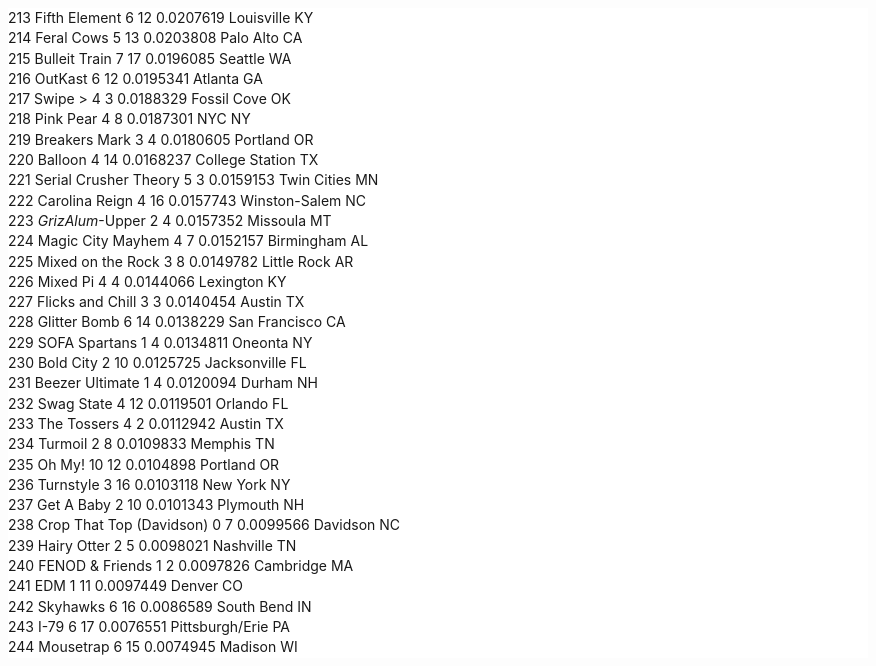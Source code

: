   213  Fifth Element                                               6       12    0.0207619  Louisville                  KY               
  214  Feral Cows                                                  5       13    0.0203808  Palo Alto                   CA               
  215  Bulleit Train                                               7       17    0.0196085  Seattle                     WA               
  216  OutKast                                                     6       12    0.0195341  Atlanta                     GA               
  217  Swipe >                                                     4        3    0.0188329  Fossil Cove                 OK               
  218  Pink Pear                                                   4        8    0.0187301  NYC                         NY               
  219  Breakers Mark                                               3        4    0.0180605  Portland                    OR               
  220  Balloon                                                     4       14    0.0168237  College Station             TX               
  221  Serial Crusher Theory                                       5        3    0.0159153  Twin Cities                 MN               
  222  Carolina Reign                                              4       16    0.0157743  Winston-Salem               NC               
  223  $Griz Alum$-Upper                                           2        4    0.0157352  Missoula                    MT               
  224  Magic City Mayhem                                           4        7    0.0152157  Birmingham                  AL               
  225  Mixed on the Rock                                           3        8    0.0149782  Little Rock                 AR               
  226  Mixed Pi                                                    4        4    0.0144066  Lexington                   KY               
  227  Flicks and Chill                                            3        3    0.0140454  Austin                      TX               
  228  Glitter Bomb                                                6       14    0.0138229  San Francisco               CA               
  229  SOFA Spartans                                               1        4    0.0134811  Oneonta                     NY               
  230  Bold City                                                   2       10    0.0125725  Jacksonville                FL               
  231  Beezer Ultimate                                             1        4    0.0120094  Durham                      NH               
  232  Swag State                                                  4       12    0.0119501  Orlando                     FL               
  233  The Tossers                                                 4        2    0.0112942  Austin                      TX               
  234  Turmoil                                                     2        8    0.0109833  Memphis                     TN               
  235  Oh My!                                                     10       12    0.0104898  Portland                    OR               
  236  Turnstyle                                                   3       16    0.0103118  New York                    NY               
  237  Get A Baby                                                  2       10    0.0101343  Plymouth                    NH               
  238  Crop That Top (Davidson)                                    0        7    0.0099566  Davidson                    NC               
  239  Hairy Otter                                                 2        5    0.0098021  Nashville                   TN               
  240  FENOD & Friends                                             1        2    0.0097826  Cambridge                   MA               
  241  EDM                                                         1       11    0.0097449  Denver                      CO               
  242  Skyhawks                                                    6       16    0.0086589  South Bend                  IN               
  243  I-79                                                        6       17    0.0076551  Pittsburgh/Erie             PA               
  244  Mousetrap                                                   6       15    0.0074945  Madison                     WI               